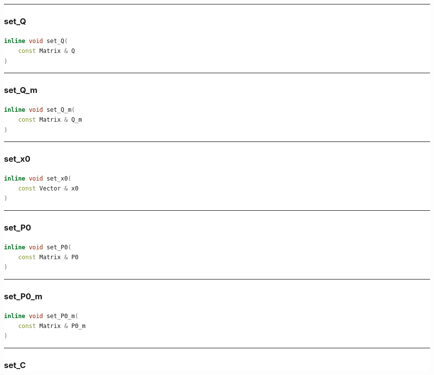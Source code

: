 

---
### **set_Q**

```cpp
inline void set_Q(
    const Matrix & Q
)
```



---
### **set_Q_m**

```cpp
inline void set_Q_m(
    const Matrix & Q_m
)
```



---
### **set_x0**

```cpp
inline void set_x0(
    const Vector & x0
)
```



---
### **set_P0**

```cpp
inline void set_P0(
    const Matrix & P0
)
```



---
### **set_P0_m**

```cpp
inline void set_P0_m(
    const Matrix & P0_m
)
```



---
### **set_C**

